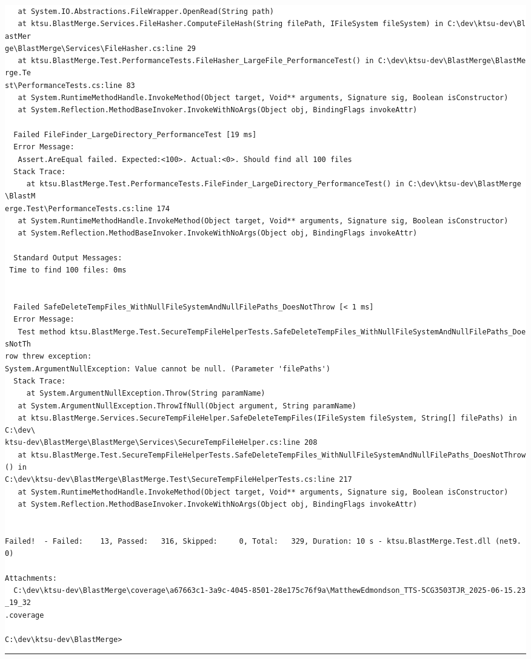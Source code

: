 ```
   at System.IO.Abstractions.FileWrapper.OpenRead(String path)
   at ktsu.BlastMerge.Services.FileHasher.ComputeFileHash(String filePath, IFileSystem fileSystem) in C:\dev\ktsu-dev\BlastMer
ge\BlastMerge\Services\FileHasher.cs:line 29
   at ktsu.BlastMerge.Test.PerformanceTests.FileHasher_LargeFile_PerformanceTest() in C:\dev\ktsu-dev\BlastMerge\BlastMerge.Te
st\PerformanceTests.cs:line 83
   at System.RuntimeMethodHandle.InvokeMethod(Object target, Void** arguments, Signature sig, Boolean isConstructor)
   at System.Reflection.MethodBaseInvoker.InvokeWithNoArgs(Object obj, BindingFlags invokeAttr)

  Failed FileFinder_LargeDirectory_PerformanceTest [19 ms]
  Error Message:
   Assert.AreEqual failed. Expected:<100>. Actual:<0>. Should find all 100 files
  Stack Trace:
     at ktsu.BlastMerge.Test.PerformanceTests.FileFinder_LargeDirectory_PerformanceTest() in C:\dev\ktsu-dev\BlastMerge\BlastM
erge.Test\PerformanceTests.cs:line 174
   at System.RuntimeMethodHandle.InvokeMethod(Object target, Void** arguments, Signature sig, Boolean isConstructor)
   at System.Reflection.MethodBaseInvoker.InvokeWithNoArgs(Object obj, BindingFlags invokeAttr)

  Standard Output Messages:
 Time to find 100 files: 0ms


  Failed SafeDeleteTempFiles_WithNullFileSystemAndNullFilePaths_DoesNotThrow [< 1 ms]
  Error Message:
   Test method ktsu.BlastMerge.Test.SecureTempFileHelperTests.SafeDeleteTempFiles_WithNullFileSystemAndNullFilePaths_DoesNotTh
row threw exception:
System.ArgumentNullException: Value cannot be null. (Parameter 'filePaths')
  Stack Trace:
     at System.ArgumentNullException.Throw(String paramName)
   at System.ArgumentNullException.ThrowIfNull(Object argument, String paramName)
   at ktsu.BlastMerge.Services.SecureTempFileHelper.SafeDeleteTempFiles(IFileSystem fileSystem, String[] filePaths) in C:\dev\
ktsu-dev\BlastMerge\BlastMerge\Services\SecureTempFileHelper.cs:line 208
   at ktsu.BlastMerge.Test.SecureTempFileHelperTests.SafeDeleteTempFiles_WithNullFileSystemAndNullFilePaths_DoesNotThrow() in 
C:\dev\ktsu-dev\BlastMerge\BlastMerge.Test\SecureTempFileHelperTests.cs:line 217
   at System.RuntimeMethodHandle.InvokeMethod(Object target, Void** arguments, Signature sig, Boolean isConstructor)
   at System.Reflection.MethodBaseInvoker.InvokeWithNoArgs(Object obj, BindingFlags invokeAttr)


Failed!  - Failed:    13, Passed:   316, Skipped:     0, Total:   329, Duration: 10 s - ktsu.BlastMerge.Test.dll (net9.0)     

Attachments:
  C:\dev\ktsu-dev\BlastMerge\coverage\a67663c1-3a9c-4045-8501-28e175c76f9a\MatthewEdmondson_TTS-5CG3503TJR_2025-06-15.23_19_32
.coverage

C:\dev\ktsu-dev\BlastMerge>
```

---